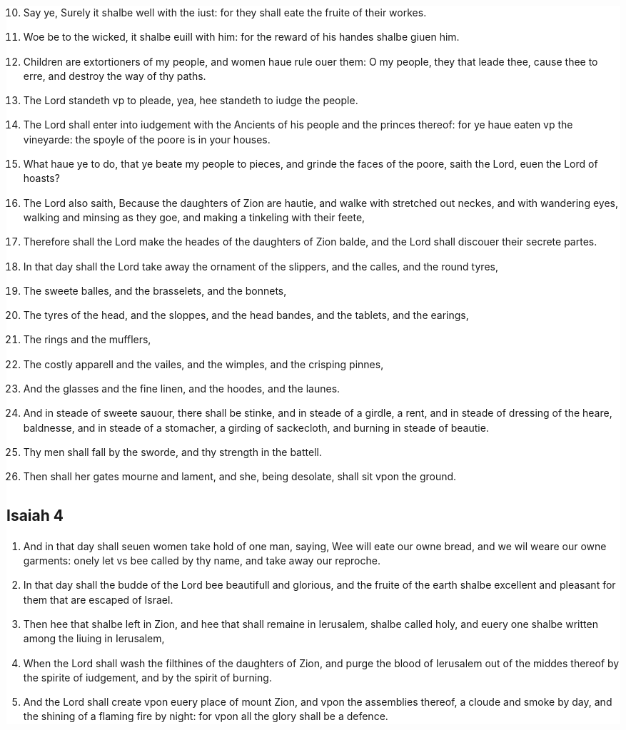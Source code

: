 10. Say ye, Surely it shalbe well with the iust: for they shall eate the fruite of their workes.

11. Woe be to the wicked, it shalbe euill with him: for the reward of his handes shalbe giuen him.

12. Children are extortioners of my people, and women haue rule ouer them: O my people, they that leade thee, cause thee to erre, and destroy the way of thy paths.

13. The Lord standeth vp to pleade, yea, hee standeth to iudge the people.

14. The Lord shall enter into iudgement with the Ancients of his people and the princes thereof: for ye haue eaten vp the vineyarde: the spoyle of the poore is in your houses.

15. What haue ye to do, that ye beate my people to pieces, and grinde the faces of the poore, saith the Lord, euen the Lord of hoasts?

16. The Lord also saith, Because the daughters of Zion are hautie, and walke with stretched out neckes, and with wandering eyes, walking and minsing as they goe, and making a tinkeling with their feete,

17. Therefore shall the Lord make the heades of the daughters of Zion balde, and the Lord shall discouer their secrete partes.

18. In that day shall the Lord take away the ornament of the slippers, and the calles, and the round tyres,

19. The sweete balles, and the brasselets, and the bonnets,

20. The tyres of the head, and the sloppes, and the head bandes, and the tablets, and the earings,

21. The rings and the mufflers,

22. The costly apparell and the vailes, and the wimples, and the crisping pinnes,

23. And the glasses and the fine linen, and the hoodes, and the launes.

24. And in steade of sweete sauour, there shall be stinke, and in steade of a girdle, a rent, and in steade of dressing of the heare, baldnesse, and in steade of a stomacher, a girding of sackecloth, and burning in steade of beautie.

25. Thy men shall fall by the sworde, and thy strength in the battell.

26. Then shall her gates mourne and lament, and she, being desolate, shall sit vpon the ground.  

## Isaiah 4

1. And in that day shall seuen women take hold of one man, saying, Wee will eate our owne bread, and we wil weare our owne garments: onely let vs bee called by thy name, and take away our reproche.

2. In that day shall the budde of the Lord bee beautifull and glorious, and the fruite of the earth shalbe excellent and pleasant for them that are escaped of Israel.

3. Then hee that shalbe left in Zion, and hee that shall remaine in Ierusalem, shalbe called holy, and euery one shalbe written among the liuing in Ierusalem,

4. When the Lord shall wash the filthines of the daughters of Zion, and purge the blood of Ierusalem out of the middes thereof by the spirite of iudgement, and by the spirit of burning.

5. And the Lord shall create vpon euery place of mount Zion, and vpon the assemblies thereof, a cloude and smoke by day, and the shining of a flaming fire by night: for vpon all the glory shall be a defence.
